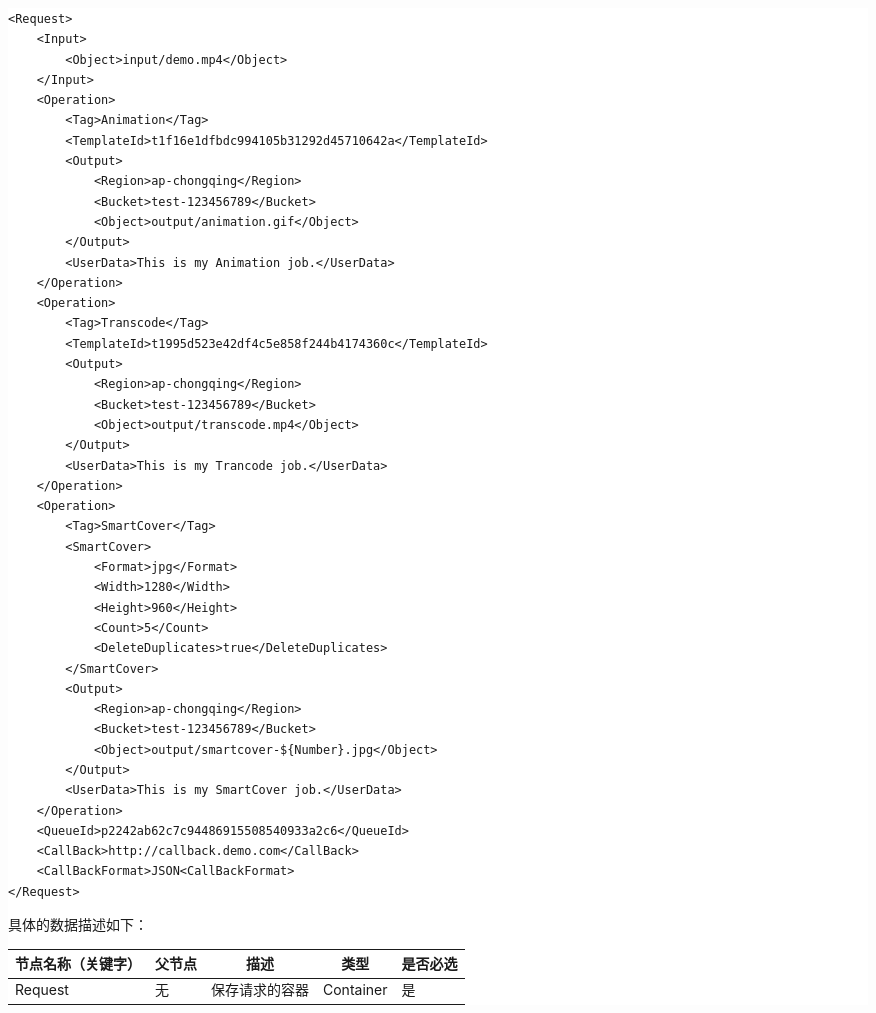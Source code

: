 ```shell
<Request>
    <Input>
        <Object>input/demo.mp4</Object>
    </Input>
    <Operation>
        <Tag>Animation</Tag>
        <TemplateId>t1f16e1dfbdc994105b31292d45710642a</TemplateId>
        <Output>
            <Region>ap-chongqing</Region>
            <Bucket>test-123456789</Bucket>
            <Object>output/animation.gif</Object>
        </Output>
        <UserData>This is my Animation job.</UserData>
    </Operation>
    <Operation>
        <Tag>Transcode</Tag>
        <TemplateId>t1995d523e42df4c5e858f244b4174360c</TemplateId>
        <Output>
            <Region>ap-chongqing</Region>
            <Bucket>test-123456789</Bucket>
            <Object>output/transcode.mp4</Object>
        </Output>
        <UserData>This is my Trancode job.</UserData>
    </Operation>
    <Operation>
        <Tag>SmartCover</Tag>
        <SmartCover>
            <Format>jpg</Format>
            <Width>1280</Width>
            <Height>960</Height>
            <Count>5</Count>
            <DeleteDuplicates>true</DeleteDuplicates>
        </SmartCover>
        <Output>
            <Region>ap-chongqing</Region>
            <Bucket>test-123456789</Bucket>
            <Object>output/smartcover-${Number}.jpg</Object>
        </Output>   
        <UserData>This is my SmartCover job.</UserData>
    </Operation>
    <QueueId>p2242ab62c7c94486915508540933a2c6</QueueId>
    <CallBack>http://callback.demo.com</CallBack>
    <CallBackFormat>JSON<CallBackFormat>
</Request>
```

具体的数据描述如下：

| 节点名称（关键字） | 父节点 | 描述           | 类型      | 是否必选 |
| ------------------ | ------ | -------------- | --------- | -------- |
| Request            | 无     | 保存请求的容器 | Container | 是       |
